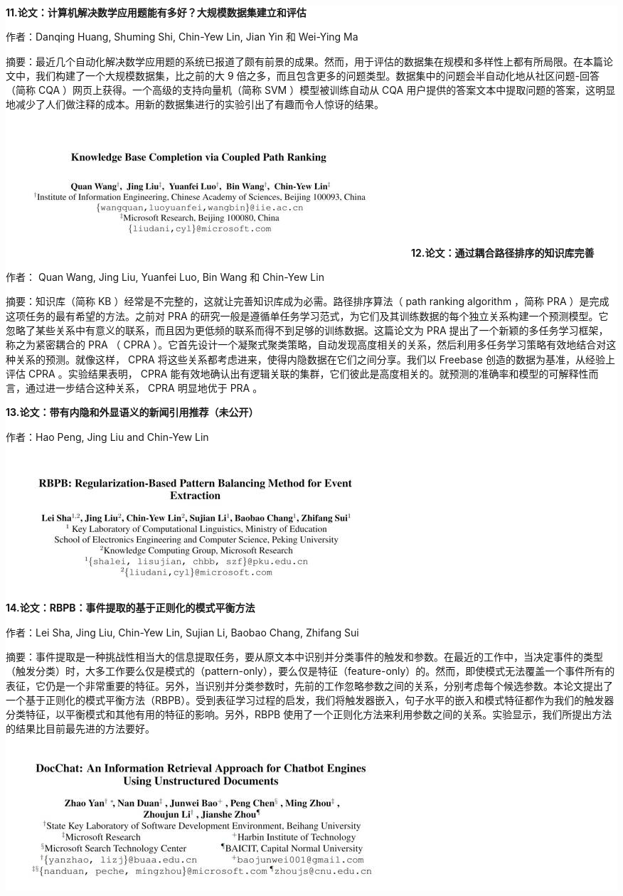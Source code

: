 **11.论文：计算机解决数学应用题能有多好？大规模数据集建立和评估**

作者：Danqing Huang, Shuming Shi, Chin-Yew Lin, Jian Yin 和 Wei-Ying Ma

摘要：最近几个自动化解决数学应用题的系统已报道了颇有前景的成果。然而，用于评估的数据集在规模和多样性上都有所局限。在本篇论文中，我们构建了一个大规模数据集，比之前的大 9 倍之多，而且包含更多的问题类型。数据集中的问题会半自动化地从社区问题-回答（简称 CQA ）网页上获得。一个高级的支持向量机（简称 SVM ）模型被训练自动从 CQA 用户提供的答案文本中提取问题的答案，这明显地减少了人们做注释的成本。用新的数据集进行的实验引出了有趣而令人惊讶的结果。

![](img/da45049be3a5e422e8365c51ea42cb00.jpg)
**12.论文：通过耦合路径排序的知识库完善**

作者： Quan Wang, Jing Liu, Yuanfei Luo, Bin Wang 和 Chin-Yew Lin

摘要：知识库（简称 KB ）经常是不完整的，这就让完善知识库成为必需。路径排序算法（ path ranking algorithm ，简称 PRA ）是完成这项任务的最有希望的方法。之前对 PRA 的研究一般是遵循单任务学习范式，为它们及其训练数据的每个独立关系构建一个预测模型。它忽略了某些关系中有意义的联系，而且因为更低频的联系而得不到足够的训练数据。这篇论文为 PRA 提出了一个新颖的多任务学习框架，称之为紧密耦合的 PRA （ CPRA ）。它首先设计一个凝聚式聚类策略，自动发现高度相关的关系，然后利用多任务学习策略有效地结合对这种关系的预测。就像这样， CPRA 将这些关系都考虑进来，使得内隐数据在它们之间分享。我们以 Freebase 创造的数据为基准，从经验上评估 CPRA 。实验结果表明， CPRA 能有效地确认出有逻辑关联的集群，它们彼此是高度相关的。就预测的准确率和模型的可解释性而言，通过进一步结合这种关系， CPRA 明显地优于 PRA 。

**13.论文：带有内隐和外显语义的新闻引用推荐（未公开）**

作者：Hao Peng, Jing Liu and Chin-Yew Lin

![](img/8e6452a4f68f859c7d8dfdaacc09fff3.jpg)

**14.论文：RBPB：事件提取的基于正则化的模式平衡方法**

作者：Lei Sha, Jing Liu, Chin-Yew Lin, Sujian Li, Baobao Chang, Zhifang Sui

摘要：事件提取是一种挑战性相当大的信息提取任务，要从原文本中识别并分类事件的触发和参数。在最近的工作中，当决定事件的类型（触发分类）时，大多工作要么仅是模式的（pattern-only），要么仅是特征（feature-only）的。然而，即使模式无法覆盖一个事件所有的表征，它仍是一个非常重要的特征。另外，当识别并分类参数时，先前的工作忽略参数之间的关系，分别考虑每个候选参数。本论文提出了一个基于正则化的模式平衡方法（RBPB）。受到表征学习过程的启发，我们将触发器嵌入，句子水平的嵌入和模式特征都作为我们的触发器分类特征，以平衡模式和其他有用的特征的影响。另外，RBPB 使用了一个正则化方法来利用参数之间的关系。实验显示，我们所提出方法的结果比目前最先进的方法要好。

![](img/4eae98d39a9f31a5db54fbf7af13027b.jpg)
